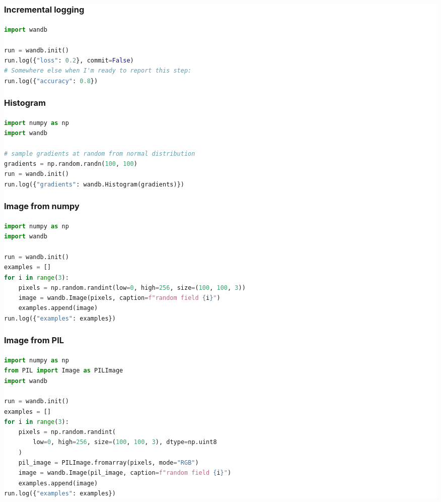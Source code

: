 ### Incremental logging




```python
import wandb

run = wandb.init()
run.log({"loss": 0.2}, commit=False)
# Somewhere else when I'm ready to report this step:
run.log({"accuracy": 0.8})
```

### Histogram




```python
import numpy as np
import wandb

# sample gradients at random from normal distribution
gradients = np.random.randn(100, 100)
run = wandb.init()
run.log({"gradients": wandb.Histogram(gradients)})
```

### Image from numpy




```python
import numpy as np
import wandb

run = wandb.init()
examples = []
for i in range(3):
    pixels = np.random.randint(low=0, high=256, size=(100, 100, 3))
    image = wandb.Image(pixels, caption=f"random field {i}")
    examples.append(image)
run.log({"examples": examples})
```

### Image from PIL




```python
import numpy as np
from PIL import Image as PILImage
import wandb

run = wandb.init()
examples = []
for i in range(3):
    pixels = np.random.randint(
        low=0, high=256, size=(100, 100, 3), dtype=np.uint8
    )
    pil_image = PILImage.fromarray(pixels, mode="RGB")
    image = wandb.Image(pil_image, caption=f"random field {i}")
    examples.append(image)
run.log({"examples": examples})
```
